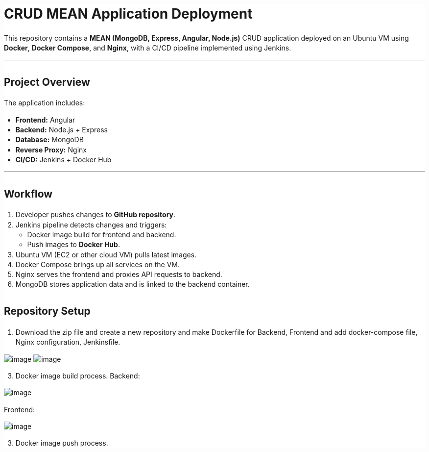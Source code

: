 # CRUD MEAN Application Deployment

This repository contains a **MEAN (MongoDB, Express, Angular, Node.js)** CRUD application deployed on an Ubuntu VM using **Docker**, **Docker Compose**, and **Nginx**, with a CI/CD pipeline implemented using Jenkins.

---

## Project Overview

The application includes:

- **Frontend:** Angular  
- **Backend:** Node.js + Express  
- **Database:** MongoDB  
- **Reverse Proxy:** Nginx  
- **CI/CD:** Jenkins + Docker Hub   

---

## Workflow
1. Developer pushes changes to **GitHub repository**.
2. Jenkins pipeline detects changes and triggers:
   - Docker image build for frontend and backend.
   - Push images to **Docker Hub**.
3. Ubuntu VM (EC2 or other cloud VM) pulls latest images.
4. Docker Compose brings up all services on the VM.
5. Nginx serves the frontend and proxies API requests to backend.
6. MongoDB stores application data and is linked to the backend container.

## Repository Setup

1. Download the zip file and create a new repository and make Dockerfile for Backend, Frontend and add docker-compose file, Nginx configuration, Jenkinsfile.

<img width="1858" height="1048" alt="image" src="https://github.com/user-attachments/assets/5bdc1625-3986-415c-aab2-d3b5bb25f627" />

   
<img width="1920" height="1080" alt="image" src="https://github.com/user-attachments/assets/5d279303-d292-4cc1-b785-9e5580f6bea0" />

3. Docker image build process.
Backend:

<img width="1920" height="1080" alt="image" src="https://github.com/user-attachments/assets/1505def1-e808-46f2-ab16-1df0b78e54dc" />

Frontend:

<img width="1920" height="1080" alt="image" src="https://github.com/user-attachments/assets/7585f6b1-76e8-4bfb-996a-6d1453c00f01" />


3. Docker image push process.
